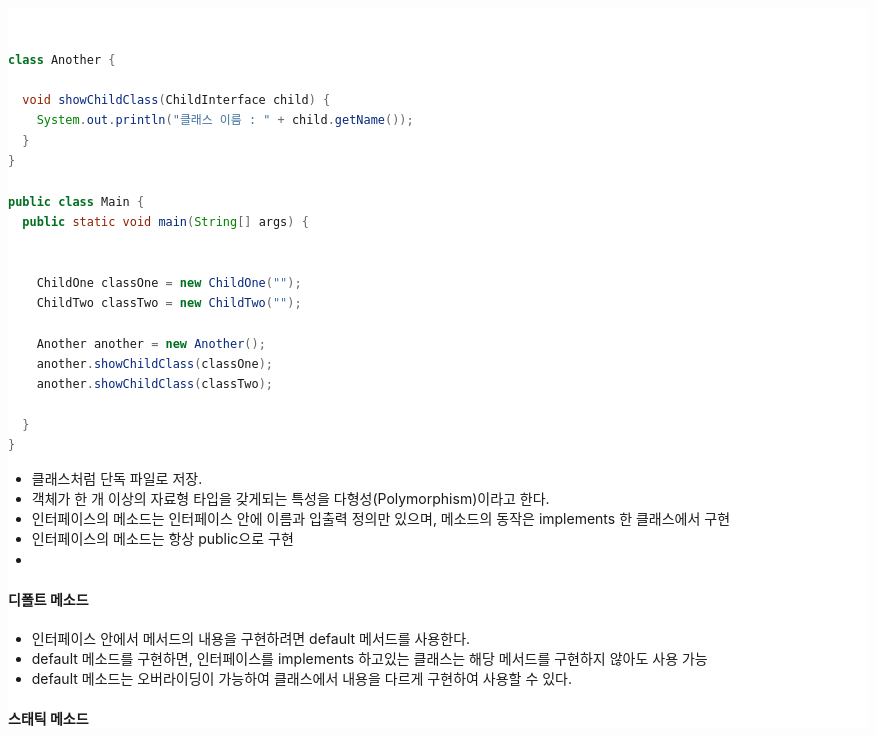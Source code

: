 ```java


class Another {

  void showChildClass(ChildInterface child) {
    System.out.println("클래스 이름 : " + child.getName());
  }
}

public class Main {
  public static void main(String[] args) {
    

    ChildOne classOne = new ChildOne("");
    ChildTwo classTwo = new ChildTwo("");
    
    Another another = new Another();
    another.showChildClass(classOne);
    another.showChildClass(classTwo);

  }
}

```
- 클래스처럼 단독 파일로 저장.
- 객체가 한 개 이상의 자료형 타입을 갖게되는 특성을 다형성(Polymorphism)이라고 한다.
- 인터페이스의 메소드는 인터페이스 안에 이름과 입출력 정의만 있으며, 메소드의 동작은 implements 한 클래스에서 구현
- 인터페이스의 메소드는 항상 public으로 구현
-



#### 디폴트 메소드

```java
```
- 인터페이스 안에서 메서드의 내용을 구현하려면 default 메서드를 사용한다.
- default 메소드를 구현하면, 인터페이스를 implements 하고있는 클래스는 해당 메서드를 구현하지 않아도 사용 가능
- default 메소드는 오버라이딩이 가능하여 클래스에서 내용을 다르게 구현하여 사용할 수 있다.


#### 스태틱 메소드

